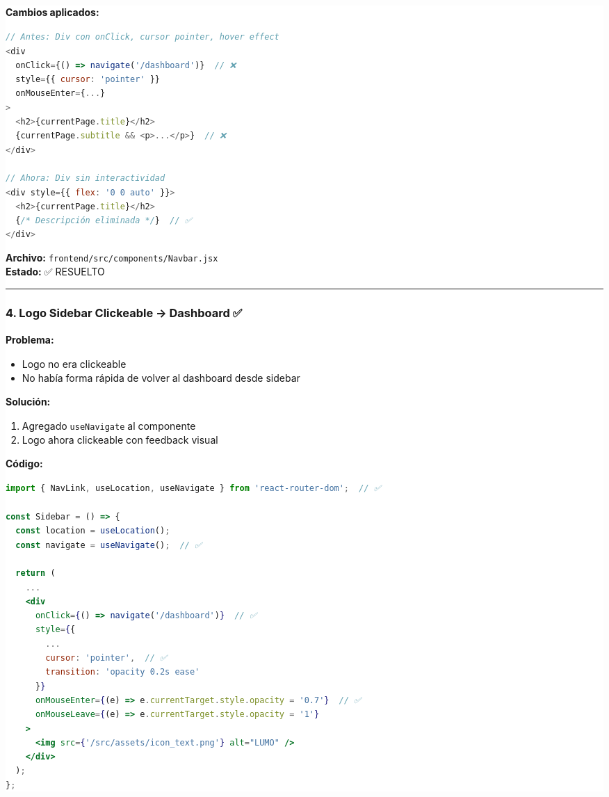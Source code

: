 **Cambios aplicados:**
```javascript
// Antes: Div con onClick, cursor pointer, hover effect
<div 
  onClick={() => navigate('/dashboard')}  // ❌
  style={{ cursor: 'pointer' }}
  onMouseEnter={...}
>
  <h2>{currentPage.title}</h2>
  {currentPage.subtitle && <p>...</p>}  // ❌
</div>

// Ahora: Div sin interactividad
<div style={{ flex: '0 0 auto' }}>
  <h2>{currentPage.title}</h2>
  {/* Descripción eliminada */}  // ✅
</div>
```

**Archivo:** `frontend/src/components/Navbar.jsx`  
**Estado:** ✅ RESUELTO

---

### 4. Logo Sidebar Clickeable → Dashboard ✅

**Problema:**
- Logo no era clickeable
- No había forma rápida de volver al dashboard desde sidebar

**Solución:**
1. Agregado `useNavigate` al componente
2. Logo ahora clickeable con feedback visual

**Código:**
```jsx
import { NavLink, useLocation, useNavigate } from 'react-router-dom';  // ✅

const Sidebar = () => {
  const location = useLocation();
  const navigate = useNavigate();  // ✅

  return (
    ...
    <div 
      onClick={() => navigate('/dashboard')}  // ✅
      style={{
        ...
        cursor: 'pointer',  // ✅
        transition: 'opacity 0.2s ease'
      }}
      onMouseEnter={(e) => e.currentTarget.style.opacity = '0.7'}  // ✅
      onMouseLeave={(e) => e.currentTarget.style.opacity = '1'}
    >
      <img src={'/src/assets/icon_text.png'} alt="LUMO" />
    </div>
  );
};
```
